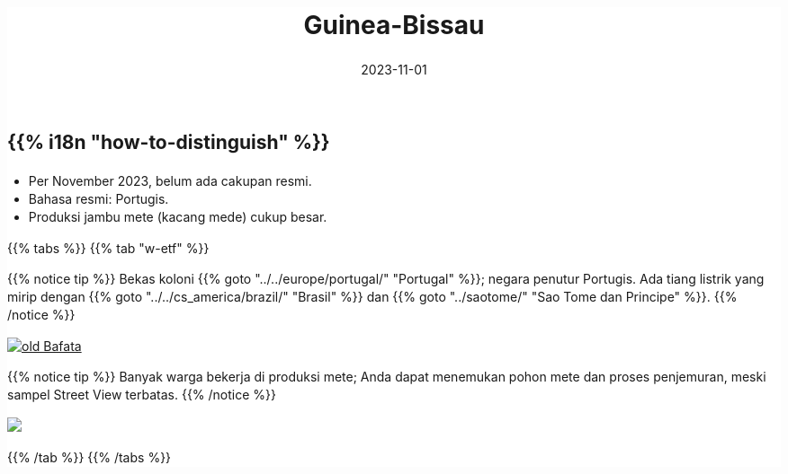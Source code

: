 ﻿---
title: "Guinea-Bissau"
date: 2023-11-01
lastmod: 2023-11-01
weight: 2000
draft: false
keywords: [""]
sections: [""]
bg: "bg/city.jpg"
flag: "GW.svg"
no_detaile_info: true
flag_height: "320px"
jetro_detail: false
is_unofficial: true
---

<div class="main-desciption country-description">
    <h2 class="section-title">{{% i18n "how-to-distinguish" %}}</h2>
    <ul class="rule-list">
        <li>Per November 2023, belum ada cakupan resmi.</li>
        <li>Bahasa resmi: <span class="quiz">Portugis</span>.</li>
        <li>Produksi <span class="quiz">jambu mete</span> (kacang mede) cukup besar.</li>
    </ul>
</div>

{{% tabs %}}
{{% tab "w-etf" %}}

{{% notice tip %}}
Bekas koloni {{% goto "../../europe/portugal/" "Portugal" %}}; negara penutur Portugis. Ada tiang listrik yang mirip dengan {{% goto "../../cs_america/brazil/" "Brasil" %}} dan {{% goto "../saotome/" "Sao Tome dan Principe" %}}.
{{% /notice %}}

<div class="googlemap-if no-margin">
<a data-flickr-embed="true" href="https://www.flickr.com/photos/22867386@N02/3869463103/in/photolist-6TW1z6-27BLpPN-5VXsMU-2a7AMBr-f9YXEc-R6GEh-xEKtP-25LNF3D-28CYNPq-2dZ7xBZ-24FENoC-2a7ANqk-294V8Mw-Dwcmd4-28Xcrtt-2apCZQN-2afZDno-ZMVyHV-qeYxFB-bw2Kj4-2bQbK9V-2bQbFfx-2bKSpoJ-SzKz6w-K4jeLX-24pAp9r-CMvHCS-qhBLu6-K4jdYe-2afZDUL-9zvfLt-27ksJjr-fa51Tc-28CQufs-2bQbFza-2bQbJ6T-9uBEXy-ZTvpMF-te6i7r-294V7SW-NbnGLY-28XcrW2-29dhVoW-27xZtjN-28HpBH2-rejGto-27kuse6-2aJnhNy-28HmGae-2ozaGww" title="old Bafata"><img src="https://live.staticflickr.com/2595/3869463103_e5131ec613_c.jpg" width="800" height="600" alt="old Bafata"/></a><script async src="//embedr.flickr.com/assets/client-code.js" charset="utf-8"></script>
</div>

{{% notice tip %}}
Banyak warga bekerja di produksi <span class="quiz">mete</span>; Anda dapat menemukan pohon mete dan proses penjemuran, meski sampel Street View terbatas.
{{% /notice %}}

<div class="googlemap-if no-margin">
<img src="/rule/africa/guineabissau/trees_cashew_nuts_fruiting.jpg" width="90%"/>
</div>

{{% /tab %}}
{{% /tabs %}}

